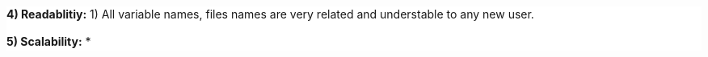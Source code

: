 **4) Readablitiy:**
    1) All variable names, files names are very related and understable to any new user.
 
**5) Scalability:**
    *

